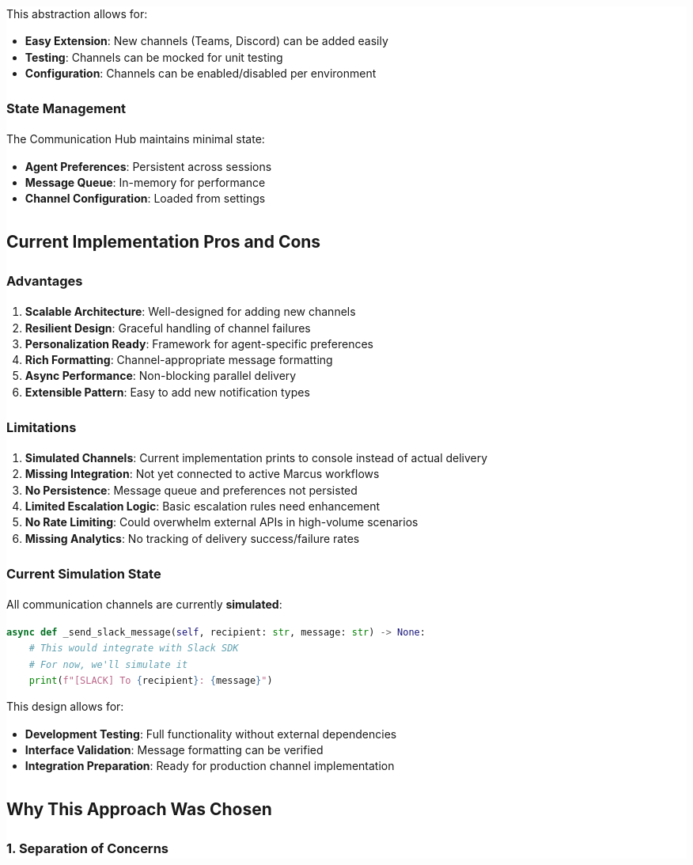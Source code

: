 This abstraction allows for:
- **Easy Extension**: New channels (Teams, Discord) can be added easily
- **Testing**: Channels can be mocked for unit testing
- **Configuration**: Channels can be enabled/disabled per environment

### State Management

The Communication Hub maintains minimal state:
- **Agent Preferences**: Persistent across sessions
- **Message Queue**: In-memory for performance
- **Channel Configuration**: Loaded from settings

## Current Implementation Pros and Cons

### Advantages

1. **Scalable Architecture**: Well-designed for adding new channels
2. **Resilient Design**: Graceful handling of channel failures
3. **Personalization Ready**: Framework for agent-specific preferences
4. **Rich Formatting**: Channel-appropriate message formatting
5. **Async Performance**: Non-blocking parallel delivery
6. **Extensible Pattern**: Easy to add new notification types

### Limitations

1. **Simulated Channels**: Current implementation prints to console instead of actual delivery
2. **Missing Integration**: Not yet connected to active Marcus workflows
3. **No Persistence**: Message queue and preferences not persisted
4. **Limited Escalation Logic**: Basic escalation rules need enhancement
5. **No Rate Limiting**: Could overwhelm external APIs in high-volume scenarios
6. **Missing Analytics**: No tracking of delivery success/failure rates

### Current Simulation State

All communication channels are currently **simulated**:

```python
async def _send_slack_message(self, recipient: str, message: str) -> None:
    # This would integrate with Slack SDK
    # For now, we'll simulate it
    print(f"[SLACK] To {recipient}: {message}")
```

This design allows for:
- **Development Testing**: Full functionality without external dependencies
- **Interface Validation**: Message formatting can be verified
- **Integration Preparation**: Ready for production channel implementation

## Why This Approach Was Chosen

### 1. Separation of Concerns
